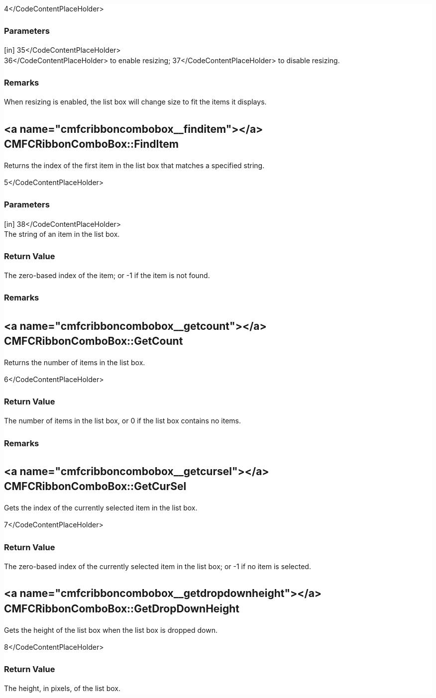 <CodeContentPlaceHolder>4\</CodeContentPlaceHolder>  
### Parameters  
 [in] <CodeContentPlaceHolder>35\</CodeContentPlaceHolder>  
 <CodeContentPlaceHolder>36\</CodeContentPlaceHolder> to enable resizing; <CodeContentPlaceHolder>37\</CodeContentPlaceHolder> to disable resizing.  
  
### Remarks  
 When resizing is enabled, the list box will change size to fit the items it displays.  
  
##  \<a name="cmfcribboncombobox__finditem">\</a>  CMFCRibbonComboBox::FindItem  
 Returns the index of the first item in the list box that matches a specified string.  
  
<CodeContentPlaceHolder>5\</CodeContentPlaceHolder>  
### Parameters  
 [in] <CodeContentPlaceHolder>38\</CodeContentPlaceHolder>  
 The string of an item in the list box.  
  
### Return Value  
 The zero-based index of the item; or -1 if the item is not found.  
  
### Remarks  
  
##  \<a name="cmfcribboncombobox__getcount">\</a>  CMFCRibbonComboBox::GetCount  
 Returns the number of items in the list box.  
  
<CodeContentPlaceHolder>6\</CodeContentPlaceHolder>  
### Return Value  
 The number of items in the list box, or 0 if the list box contains no items.  
  
### Remarks  
  
##  \<a name="cmfcribboncombobox__getcursel">\</a>  CMFCRibbonComboBox::GetCurSel  
 Gets the index of the currently selected item in the list box.  
  
<CodeContentPlaceHolder>7\</CodeContentPlaceHolder>  
### Return Value  
 The zero-based index of the currently selected item in the list box; or -1 if no item is selected.  
  
##  \<a name="cmfcribboncombobox__getdropdownheight">\</a>  CMFCRibbonComboBox::GetDropDownHeight  
 Gets the height of the list box when the list box is dropped down.  
  
<CodeContentPlaceHolder>8\</CodeContentPlaceHolder>  
### Return Value  
 The height, in pixels, of the list box.  
  